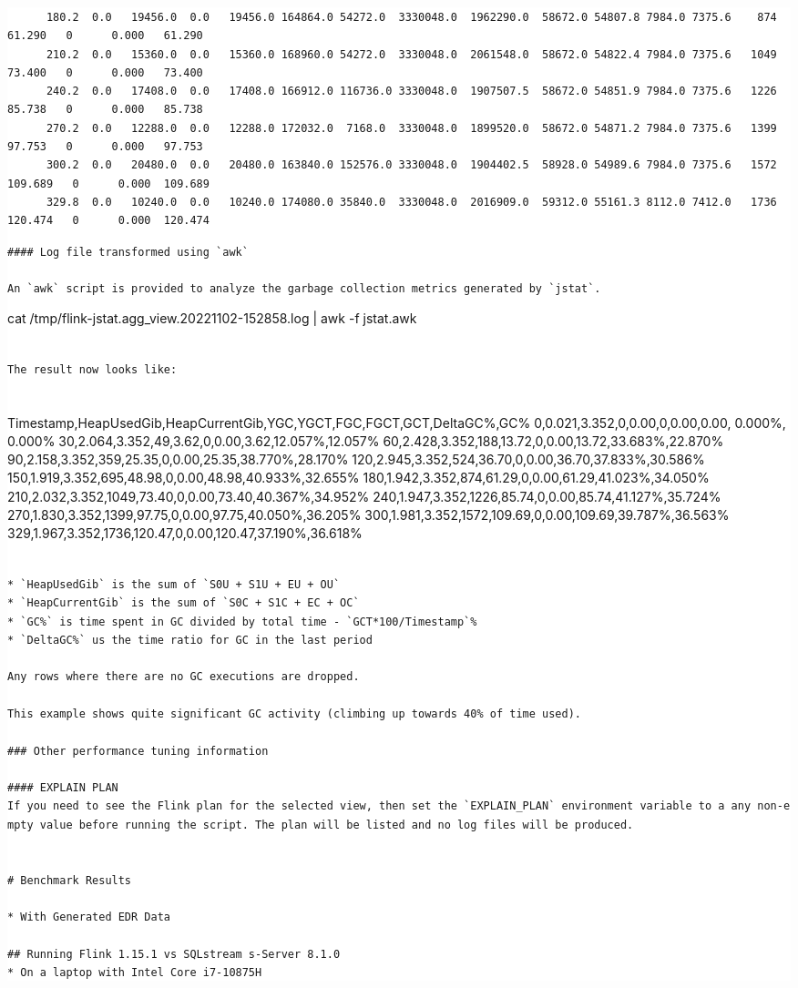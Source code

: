           180.2  0.0   19456.0  0.0   19456.0 164864.0 54272.0  3330048.0  1962290.0  58672.0 54807.8 7984.0 7375.6    874   61.290   0      0.000   61.290
          210.2  0.0   15360.0  0.0   15360.0 168960.0 54272.0  3330048.0  2061548.0  58672.0 54822.4 7984.0 7375.6   1049   73.400   0      0.000   73.400
          240.2  0.0   17408.0  0.0   17408.0 166912.0 116736.0 3330048.0  1907507.5  58672.0 54851.9 7984.0 7375.6   1226   85.738   0      0.000   85.738
          270.2  0.0   12288.0  0.0   12288.0 172032.0  7168.0  3330048.0  1899520.0  58672.0 54871.2 7984.0 7375.6   1399   97.753   0      0.000   97.753
          300.2  0.0   20480.0  0.0   20480.0 163840.0 152576.0 3330048.0  1904402.5  58928.0 54989.6 7984.0 7375.6   1572  109.689   0      0.000  109.689
          329.8  0.0   10240.0  0.0   10240.0 174080.0 35840.0  3330048.0  2016909.0  59312.0 55161.3 8112.0 7412.0   1736  120.474   0      0.000  120.474
```
#### Log file transformed using `awk`

An `awk` script is provided to analyze the garbage collection metrics generated by `jstat`. 

```
cat /tmp/flink-jstat.agg_view.20221102-152858.log | awk -f jstat.awk
```

The result now looks like:

```
#
Timestamp,HeapUsedGib,HeapCurrentGib,YGC,YGCT,FGC,FGCT,GCT,DeltaGC%,GC%
0,0.021,3.352,0,0.00,0,0.00,0.00, 0.000%, 0.000%
30,2.064,3.352,49,3.62,0,0.00,3.62,12.057%,12.057%
60,2.428,3.352,188,13.72,0,0.00,13.72,33.683%,22.870%
90,2.158,3.352,359,25.35,0,0.00,25.35,38.770%,28.170%
120,2.945,3.352,524,36.70,0,0.00,36.70,37.833%,30.586%
150,1.919,3.352,695,48.98,0,0.00,48.98,40.933%,32.655%
180,1.942,3.352,874,61.29,0,0.00,61.29,41.023%,34.050%
210,2.032,3.352,1049,73.40,0,0.00,73.40,40.367%,34.952%
240,1.947,3.352,1226,85.74,0,0.00,85.74,41.127%,35.724%
270,1.830,3.352,1399,97.75,0,0.00,97.75,40.050%,36.205%
300,1.981,3.352,1572,109.69,0,0.00,109.69,39.787%,36.563%
329,1.967,3.352,1736,120.47,0,0.00,120.47,37.190%,36.618%
```

* `HeapUsedGib` is the sum of `S0U + S1U + EU + OU`
* `HeapCurrentGib` is the sum of `S0C + S1C + EC + OC`
* `GC%` is time spent in GC divided by total time - `GCT*100/Timestamp`%
* `DeltaGC%` us the time ratio for GC in the last period

Any rows where there are no GC executions are dropped.

This example shows quite significant GC activity (climbing up towards 40% of time used).

### Other performance tuning information

#### EXPLAIN PLAN
If you need to see the Flink plan for the selected view, then set the `EXPLAIN_PLAN` environment variable to a any non-empty value before running the script. The plan will be listed and no log files will be produced.


# Benchmark Results

* With Generated EDR Data

## Running Flink 1.15.1 vs SQLstream s-Server 8.1.0
* On a laptop with Intel Core i7-10875H

```